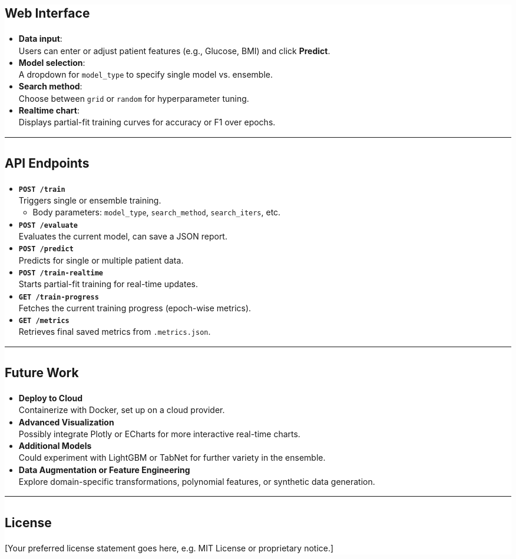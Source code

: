 
## Web Interface

- **Data input**:  
  Users can enter or adjust patient features (e.g., Glucose, BMI) and click **Predict**.
- **Model selection**:  
  A dropdown for `model_type` to specify single model vs. ensemble.
- **Search method**:  
  Choose between `grid` or `random` for hyperparameter tuning.
- **Realtime chart**:  
  Displays partial-fit training curves for accuracy or F1 over epochs.

---

## API Endpoints

- **`POST /train`**  
  Triggers single or ensemble training.  
  - Body parameters: `model_type`, `search_method`, `search_iters`, etc.
- **`POST /evaluate`**  
  Evaluates the current model, can save a JSON report.
- **`POST /predict`**  
  Predicts for single or multiple patient data.
- **`POST /train-realtime`**  
  Starts partial-fit training for real-time updates.
- **`GET /train-progress`**  
  Fetches the current training progress (epoch-wise metrics).
- **`GET /metrics`**  
  Retrieves final saved metrics from `.metrics.json`.

---

## Future Work

- **Deploy to Cloud**  
  Containerize with Docker, set up on a cloud provider.  
- **Advanced Visualization**  
  Possibly integrate Plotly or ECharts for more interactive real-time charts.
- **Additional Models**  
  Could experiment with LightGBM or TabNet for further variety in the ensemble.
- **Data Augmentation or Feature Engineering**  
  Explore domain-specific transformations, polynomial features, or synthetic data generation.

---

## License

[Your preferred license statement goes here, e.g. MIT License or proprietary notice.]
